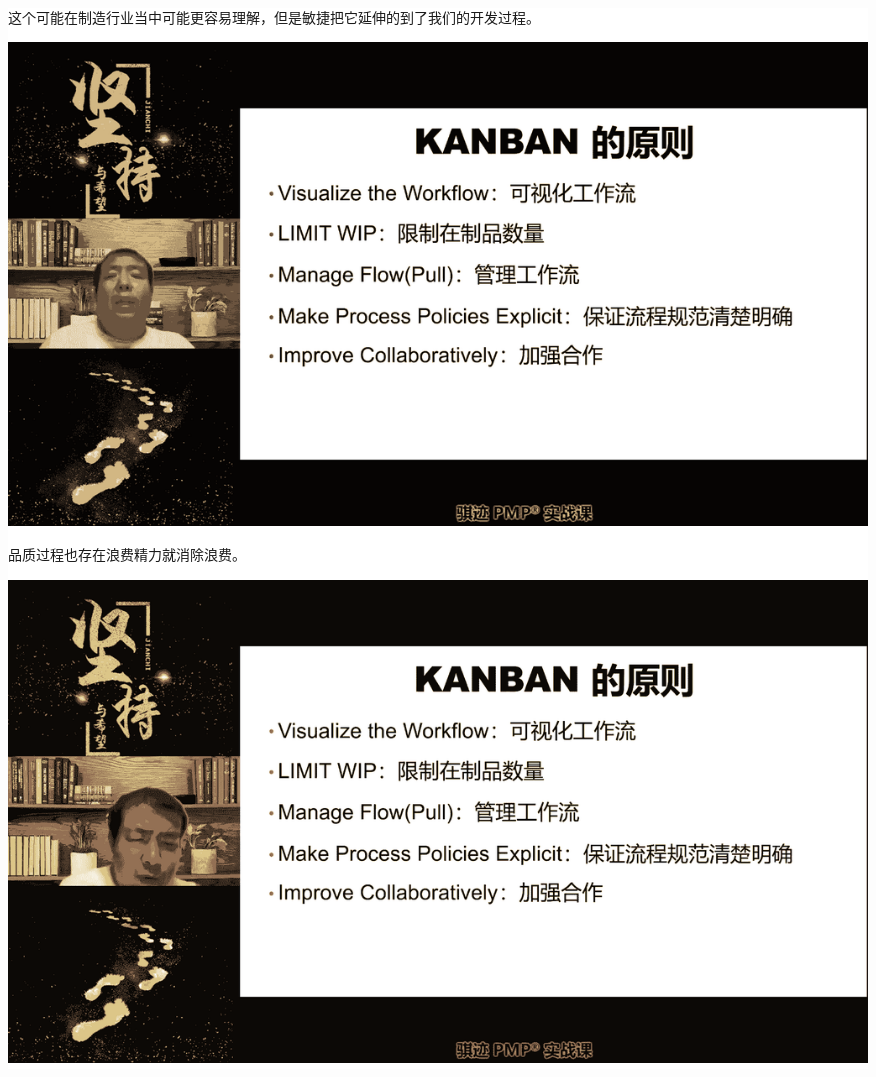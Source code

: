 这个可能在制造行业当中可能更容易理解，但是敏捷把它延伸的到了我们的开发过程。

![](img/088b623ab16fa0fc0ac7de08462b8137_371.png)

品质过程也存在浪费精力就消除浪费。

![](img/088b623ab16fa0fc0ac7de08462b8137_373.png)

